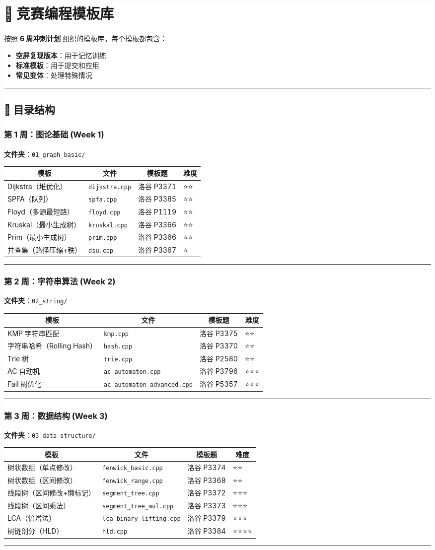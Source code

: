 # 🚀 竞赛编程模板库

按照 **6 周冲刺计划** 组织的模板库。每个模板都包含：
- **空屏复现版本**：用于记忆训练
- **标准模板**：用于提交和应用
- **常见变体**：处理特殊情况

---

## 📂 目录结构

### 第 1 周：图论基础 (Week 1)
**文件夹**：`01_graph_basic/`

| 模板 | 文件 | 模板题 | 难度 |
|------|------|--------|------|
| Dijkstra（堆优化） | `dijkstra.cpp` | 洛谷 P3371 | ⭐⭐ |
| SPFA（队列） | `spfa.cpp` | 洛谷 P3385 | ⭐⭐ |
| Floyd（多源最短路） | `floyd.cpp` | 洛谷 P1119 | ⭐⭐ |
| Kruskal（最小生成树） | `kruskal.cpp` | 洛谷 P3366 | ⭐⭐ |
| Prim（最小生成树） | `prim.cpp` | 洛谷 P3366 | ⭐⭐ |
| 并查集（路径压缩+秩） | `dsu.cpp` | 洛谷 P3367 | ⭐ |

---

### 第 2 周：字符串算法 (Week 2)
**文件夹**：`02_string/`

| 模板 | 文件 | 模板题 | 难度 |
|------|------|--------|------|
| KMP 字符串匹配 | `kmp.cpp` | 洛谷 P3375 | ⭐⭐ |
| 字符串哈希（Rolling Hash） | `hash.cpp` | 洛谷 P3370 | ⭐⭐ |
| Trie 树 | `trie.cpp` | 洛谷 P2580 | ⭐⭐ |
| AC 自动机 | `ac_automaton.cpp` | 洛谷 P3796 | ⭐⭐⭐ |
| Fail 树优化 | `ac_automaton_advanced.cpp` | 洛谷 P5357 | ⭐⭐⭐ |

---

### 第 3 周：数据结构 (Week 3)
**文件夹**：`03_data_structure/`

| 模板 | 文件 | 模板题 | 难度 |
|------|------|--------|------|
| 树状数组（单点修改） | `fenwick_basic.cpp` | 洛谷 P3374 | ⭐⭐ |
| 树状数组（区间修改） | `fenwick_range.cpp` | 洛谷 P3368 | ⭐⭐ |
| 线段树（区间修改+懒标记） | `segment_tree.cpp` | 洛谷 P3372 | ⭐⭐⭐ |
| 线段树（区间乘法） | `segment_tree_mul.cpp` | 洛谷 P3373 | ⭐⭐⭐ |
| LCA（倍增法） | `lca_binary_lifting.cpp` | 洛谷 P3379 | ⭐⭐⭐ |
| 树链剖分（HLD） | `hld.cpp` | 洛谷 P3384 | ⭐⭐⭐⭐ |

---